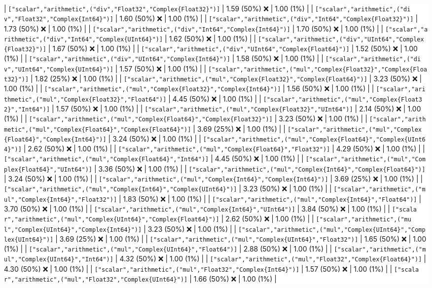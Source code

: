 | `["scalar","arithmetic",("div","Float32","Complex{Float32}")]` | 1.59 (50%) :x: | 1.00 (1%)  |
| `["scalar","arithmetic",("div","Float32","Complex{Int64}")]` | 1.60 (50%) :x: | 1.00 (1%)  |
| `["scalar","arithmetic",("div","Int64","Complex{Float32}")]` | 1.73 (50%) :x: | 1.00 (1%)  |
| `["scalar","arithmetic",("div","Int64","Complex{Int64}")]` | 1.70 (50%) :x: | 1.00 (1%)  |
| `["scalar","arithmetic",("div","Int64","Complex{UInt64}")]` | 1.62 (50%) :x: | 1.00 (1%)  |
| `["scalar","arithmetic",("div","UInt64","Complex{Float32}")]` | 1.67 (50%) :x: | 1.00 (1%)  |
| `["scalar","arithmetic",("div","UInt64","Complex{Float64}")]` | 1.52 (50%) :x: | 1.00 (1%)  |
| `["scalar","arithmetic",("div","UInt64","Complex{Int64}")]` | 1.58 (50%) :x: | 1.00 (1%)  |
| `["scalar","arithmetic",("div","UInt64","Complex{UInt64}")]` | 1.57 (50%) :x: | 1.00 (1%)  |
| `["scalar","arithmetic",("mul","Complex{Float32}","Complex{Float32}")]` | 1.82 (25%) :x: | 1.00 (1%)  |
| `["scalar","arithmetic",("mul","Complex{Float32}","Complex{Float64}")]` | 3.23 (50%) :x: | 1.00 (1%)  |
| `["scalar","arithmetic",("mul","Complex{Float32}","Complex{Int64}")]` | 1.56 (50%) :x: | 1.00 (1%)  |
| `["scalar","arithmetic",("mul","Complex{Float32}","Float64")]` | 4.45 (50%) :x: | 1.00 (1%)  |
| `["scalar","arithmetic",("mul","Complex{Float32}","Int64")]` | 1.57 (50%) :x: | 1.00 (1%)  |
| `["scalar","arithmetic",("mul","Complex{Float32}","UInt64")]` | 2.14 (50%) :x: | 1.00 (1%)  |
| `["scalar","arithmetic",("mul","Complex{Float64}","Complex{Float32}")]` | 3.23 (50%) :x: | 1.00 (1%)  |
| `["scalar","arithmetic",("mul","Complex{Float64}","Complex{Float64}")]` | 3.69 (25%) :x: | 1.00 (1%)  |
| `["scalar","arithmetic",("mul","Complex{Float64}","Complex{Int64}")]` | 3.24 (50%) :x: | 1.00 (1%)  |
| `["scalar","arithmetic",("mul","Complex{Float64}","Complex{UInt64}")]` | 2.62 (50%) :x: | 1.00 (1%)  |
| `["scalar","arithmetic",("mul","Complex{Float64}","Float32")]` | 4.29 (50%) :x: | 1.00 (1%)  |
| `["scalar","arithmetic",("mul","Complex{Float64}","Int64")]` | 4.45 (50%) :x: | 1.00 (1%)  |
| `["scalar","arithmetic",("mul","Complex{Float64}","UInt64")]` | 3.36 (50%) :x: | 1.00 (1%)  |
| `["scalar","arithmetic",("mul","Complex{Int64}","Complex{Float64}")]` | 3.24 (50%) :x: | 1.00 (1%)  |
| `["scalar","arithmetic",("mul","Complex{Int64}","Complex{Int64}")]` | 3.69 (25%) :x: | 1.00 (1%)  |
| `["scalar","arithmetic",("mul","Complex{Int64}","Complex{UInt64}")]` | 3.23 (50%) :x: | 1.00 (1%)  |
| `["scalar","arithmetic",("mul","Complex{Int64}","Float32")]` | 1.83 (50%) :x: | 1.00 (1%)  |
| `["scalar","arithmetic",("mul","Complex{Int64}","Float64")]` | 3.70 (50%) :x: | 1.00 (1%)  |
| `["scalar","arithmetic",("mul","Complex{Int64}","UInt64")]` | 3.84 (50%) :x: | 1.00 (1%)  |
| `["scalar","arithmetic",("mul","Complex{UInt64}","Complex{Float64}")]` | 2.62 (50%) :x: | 1.00 (1%)  |
| `["scalar","arithmetic",("mul","Complex{UInt64}","Complex{Int64}")]` | 3.23 (50%) :x: | 1.00 (1%)  |
| `["scalar","arithmetic",("mul","Complex{UInt64}","Complex{UInt64}")]` | 3.69 (25%) :x: | 1.00 (1%)  |
| `["scalar","arithmetic",("mul","Complex{UInt64}","Float32")]` | 1.65 (50%) :x: | 1.00 (1%)  |
| `["scalar","arithmetic",("mul","Complex{UInt64}","Float64")]` | 2.88 (50%) :x: | 1.00 (1%)  |
| `["scalar","arithmetic",("mul","Complex{UInt64}","Int64")]` | 4.32 (50%) :x: | 1.00 (1%)  |
| `["scalar","arithmetic",("mul","Float32","Complex{Float64}")]` | 4.30 (50%) :x: | 1.00 (1%)  |
| `["scalar","arithmetic",("mul","Float32","Complex{Int64}")]` | 1.57 (50%) :x: | 1.00 (1%)  |
| `["scalar","arithmetic",("mul","Float32","Complex{UInt64}")]` | 1.66 (50%) :x: | 1.00 (1%)  |